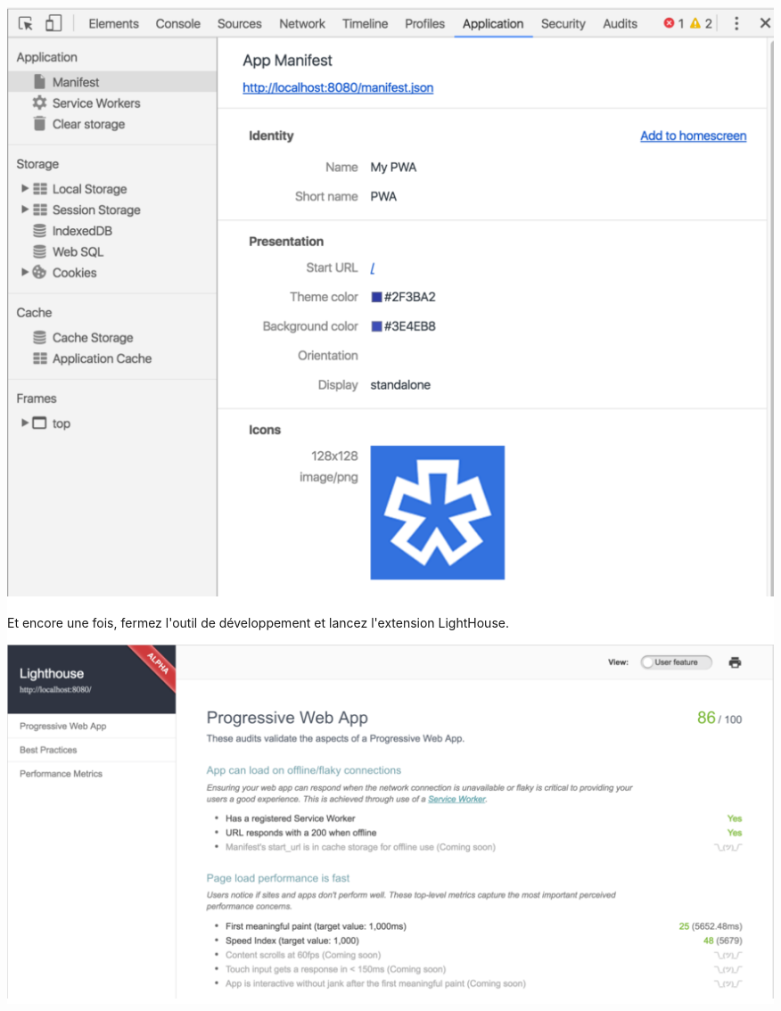 ![Propriétés du manifest](/_assets/articles/2016-07-20-votre-premiere-pwa/capture-decran-2016-07-18-a-21.10.55.png)

Et encore une fois, fermez l'outil de développement et lancez l'extension LightHouse.

![LightHouse - Manifest](/_assets/articles/2016-07-20-votre-premiere-pwa/capture-decran-2016-07-18-a-21.12.32.png)
